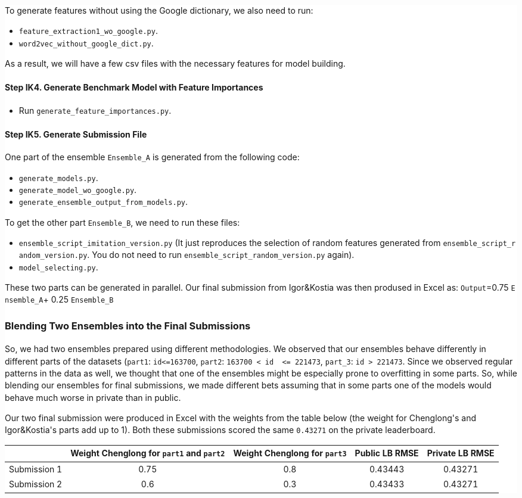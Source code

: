 
To generate features without using the Google dictionary, we also need to run:
- `feature_extraction1_wo_google.py`.
- `word2vec_without_google_dict.py`.


As a result, we will have a few csv files with the necessary features for model building. 

#### Step IK4. Generate Benchmark Model with Feature Importances
- Run `generate_feature_importances.py`.


#### Step IK5. Generate Submission File
One part of the ensemble `Ensemble_A` is generated from the following code:
- `generate_models.py`.
- `generate_model_wo_google.py`.
- `generate_ensemble_output_from_models.py`.

To get the other part `Ensemble_B`, we need to run these files:
- `ensemble_script_imitation_version.py` (It just reproduces the selection of random features generated from `ensemble_script_random_version.py`. You do not need to run `ensemble_script_random_version.py` again).
- `model_selecting.py`.

These two parts can be generated in parallel. Our final submission from Igor&Kostia was then prodused in Excel as:
`Output`=0.75 `Ensemble_A`+ 0.25 `Ensemble_B`

###  Blending Two Ensembles into the Final Submissions
So, we had two ensembles prepared using different methodologies. We observed that our ensembles behave differently in different parts of the datasets (`part1`:  `id<=163700`,  `part2`:  `163700 < id  <= 221473`,
`part_3`:  `id > 221473`.  Since we observed regular patterns in the data as well, we thought that one of the ensembles might be especially prone to overfitting in some parts. So, while blending our ensembles for final submissions, we made different bets assuming that in some parts one of the models would behave much worse in private than in public.


Our two final submission were produced in Excel with the weights from  the table below (the weight for Chenglong's and Igor&Kostia's parts add up to 1). Both these submissions scored the same `0.43271` on the private leaderboard.

|    | Weight Chenglong for `part1` and `part2` | Weight Chenglong for `part3`| Public LB RMSE | Private LB RMSE |
| :-----------------: | :---------: | :---------: | :---------------: | :---------------: | 
| Submission 1 | 0.75 | 0.8 | 0.43443 | 0.43271 |
| Submission 2 | 0.6  | 0.3 | 0.43433 | 0.43271 |


